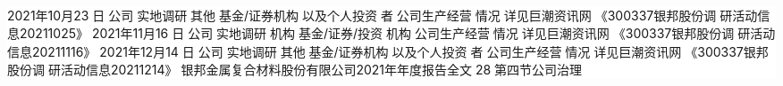 2021年10月23
日
公司
实地调研
其他
基金/证券机构
以及个人投资
者
公司生产经营
情况
详见巨潮资讯网
《300337银邦股份调
研活动信息20211025》
2021年11月16
日
公司
实地调研
机构
基金/证券/投资
机构
公司生产经营
情况
详见巨潮资讯网
《300337银邦股份调
研活动信息20211116》
2021年12月14
日
公司
实地调研
其他
基金/证券机构
以及个人投资
者
公司生产经营
情况
详见巨潮资讯网
《300337银邦股份调
研活动信息20211214》
银邦金属复合材料股份有限公司2021年年度报告全文
28
第四节公司治理